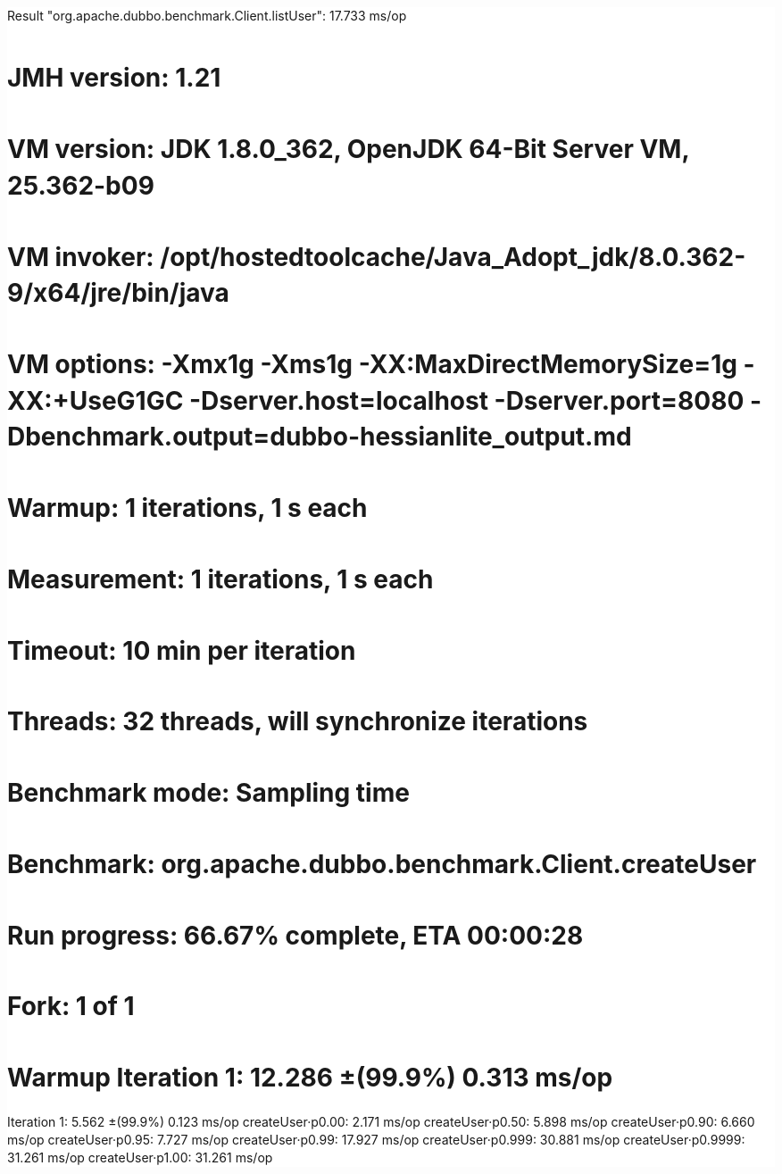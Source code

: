 
Result "org.apache.dubbo.benchmark.Client.listUser":
  17.733 ms/op


# JMH version: 1.21
# VM version: JDK 1.8.0_362, OpenJDK 64-Bit Server VM, 25.362-b09
# VM invoker: /opt/hostedtoolcache/Java_Adopt_jdk/8.0.362-9/x64/jre/bin/java
# VM options: -Xmx1g -Xms1g -XX:MaxDirectMemorySize=1g -XX:+UseG1GC -Dserver.host=localhost -Dserver.port=8080 -Dbenchmark.output=dubbo-hessianlite_output.md
# Warmup: 1 iterations, 1 s each
# Measurement: 1 iterations, 1 s each
# Timeout: 10 min per iteration
# Threads: 32 threads, will synchronize iterations
# Benchmark mode: Sampling time
# Benchmark: org.apache.dubbo.benchmark.Client.createUser

# Run progress: 66.67% complete, ETA 00:00:28
# Fork: 1 of 1
# Warmup Iteration   1: 12.286 ±(99.9%) 0.313 ms/op
Iteration   1: 5.562 ±(99.9%) 0.123 ms/op
                 createUser·p0.00:   2.171 ms/op
                 createUser·p0.50:   5.898 ms/op
                 createUser·p0.90:   6.660 ms/op
                 createUser·p0.95:   7.727 ms/op
                 createUser·p0.99:   17.927 ms/op
                 createUser·p0.999:  30.881 ms/op
                 createUser·p0.9999: 31.261 ms/op
                 createUser·p1.00:   31.261 ms/op
